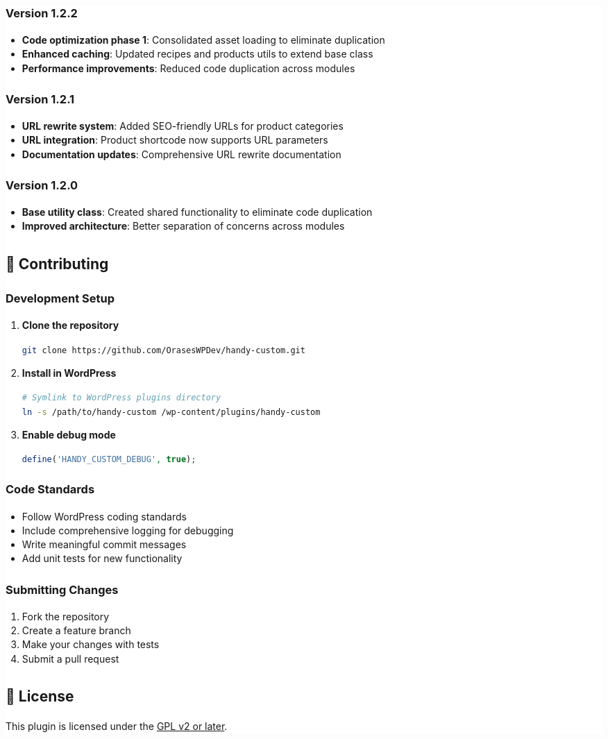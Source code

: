 ### Version 1.2.2
- **Code optimization phase 1**: Consolidated asset loading to eliminate duplication
- **Enhanced caching**: Updated recipes and products utils to extend base class
- **Performance improvements**: Reduced code duplication across modules

### Version 1.2.1
- **URL rewrite system**: Added SEO-friendly URLs for product categories
- **URL integration**: Product shortcode now supports URL parameters
- **Documentation updates**: Comprehensive URL rewrite documentation

### Version 1.2.0
- **Base utility class**: Created shared functionality to eliminate code duplication
- **Improved architecture**: Better separation of concerns across modules

## 🤝 Contributing

### Development Setup

1. **Clone the repository**
   ```bash
   git clone https://github.com/OrasesWPDev/handy-custom.git
   ```

2. **Install in WordPress**
   ```bash
   # Symlink to WordPress plugins directory
   ln -s /path/to/handy-custom /wp-content/plugins/handy-custom
   ```

3. **Enable debug mode**
   ```php
   define('HANDY_CUSTOM_DEBUG', true);
   ```

### Code Standards

- Follow WordPress coding standards
- Include comprehensive logging for debugging
- Write meaningful commit messages
- Add unit tests for new functionality

### Submitting Changes

1. Fork the repository
2. Create a feature branch
3. Make your changes with tests
4. Submit a pull request

## 📄 License

This plugin is licensed under the [GPL v2 or later](http://www.gnu.org/licenses/gpl-2.0.txt).

